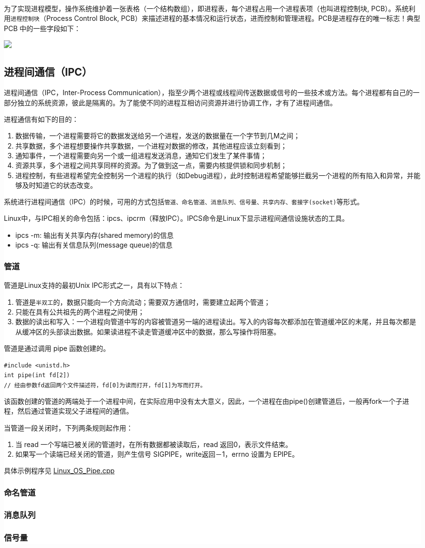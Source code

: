 为了实现进程模型，操作系统维护着一张表格（一个结构数组），即进程表，每个进程占用一个进程表项（也叫进程控制块, PCB）。系统利用`进程控制块`（Process Control Block, PCB）来描述进程的基本情况和运行状态，进而控制和管理进程。PCB是进程存在的唯一标志！典型 PCB 中的一些字段如下：

![][2]

## 进程间通信（IPC）

进程间通信（IPC，Inter-Process Communication），指至少两个进程或线程间传送数据或信号的一些技术或方法。每个进程都有自己的一部分独立的系统资源，彼此是隔离的。为了能使不同的进程互相访问资源并进行协调工作，才有了进程间通信。

进程通信有如下的目的：

1. 数据传输，一个进程需要将它的数据发送给另一个进程，发送的数据量在一个字节到几M之间；
2. 共享数据，多个进程想要操作共享数据，一个进程对数据的修改，其他进程应该立刻看到；
3. 通知事件，一个进程需要向另一个或一组进程发送消息，通知它们发生了某件事情；
4. 资源共享，多个进程之间共享同样的资源。为了做到这一点，需要内核提供锁和同步机制；
5. 进程控制，有些进程希望完全控制另一个进程的执行（如Debug进程），此时控制进程希望能够拦截另一个进程的所有陷入和异常，并能够及时知道它的状态改变。

系统进行进程间通信（IPC）的时候，可用的方式包括`管道、命名管道、消息队列、信号量、共享内存、套接字(socket)`等形式。

Linux中，与IPC相关的命令包括：ipcs、ipcrm（释放IPC）。IPCS命令是Linux下显示进程间通信设施状态的工具。

* ipcs -m: 输出有关共享内存(shared memory)的信息
* ipcs -q: 输出有关信息队列(message queue)的信息

### 管道

管道是Linux支持的最初Unix IPC形式之一，具有以下特点：

1. 管道是`半双工`的，数据只能向一个方向流动；需要双方通信时，需要建立起两个管道；
2. 只能在具有公共祖先的两个进程之间使用；
3. 数据的读出和写入：一个进程向管道中写的内容被管道另一端的进程读出。写入的内容每次都添加在管道缓冲区的末尾，并且每次都是从缓冲区的头部读出数据。如果读进程不读走管道缓冲区中的数据，那么写操作将阻塞。

管道是通过调用 pipe 函数创建的。

    #include <unistd.h>
    int pipe(int fd[2])
    // 经由参数fd返回两个文件描述符，fd[0]为读而打开，fd[1]为写而打开。 
    
该函数创建的管道的两端处于一个进程中间，在实际应用中没有太大意义，因此，一个进程在由pipe()创建管道后，一般再fork一个子进程，然后通过管道实现父子进程间的通信。

当管道一段关闭时，下列两条规则起作用：

1. 当 read 一个写端已被关闭的管道时，在所有数据都被读取后，read 返回0，表示文件结束。
2. 如果写一个读端已经关闭的管道，则产生信号 SIGPIPE，write返回－1，errno 设置为 EPIPE。

具体示例程序见 [Linux_OS_Pipe.cpp](C++_Code/Linux_OS_Pipe.cpp)

### 命名管道



### 消息队列



### 信号量


[1]: http://7xrlu9.com1.z0.glb.clouddn.com/Linux_OS_ProcessThread_1.png
[2]: http://7xrlu9.com1.z0.glb.clouddn.com/Linux_OS_ProcessThread_2.png
[3]: http://7xrlu9.com1.z0.glb.clouddn.com/Linux_OS_ProcessThread_3.png
[4]: http://7xrlu9.com1.z0.glb.clouddn.com/Linux_OS_ProcessThread_4.png
[5]: http://7xrlu9.com1.z0.glb.clouddn.com/Linux_OS_ProcessThread_5.gif
[6]: http://7xrlu9.com1.z0.glb.clouddn.com/Linux_OS_ProcessThread_6.gif